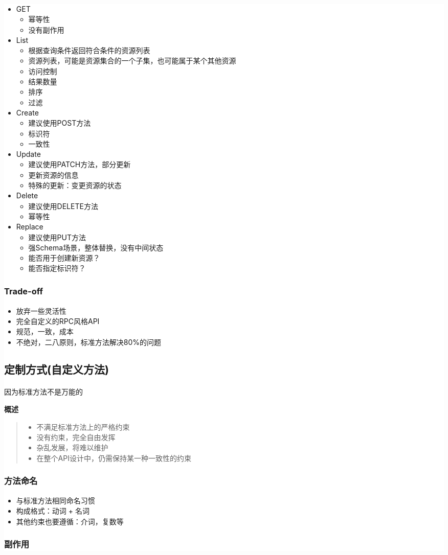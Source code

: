 
- GET
  - 幂等性
  - 没有副作用
- List
  - 根据查询条件返回符合条件的资源列表
  - 资源列表，可能是资源集合的一个子集，也可能属于某个其他资源
  - 访问控制
  - 结果数量
  - 排序
  - 过滤
- Create
  - 建议使用POST方法
  - 标识符
  - 一致性
- Update
  - 建议使用PATCH方法，部分更新
  - 更新资源的信息
  - 特殊的更新：变更资源的状态
- Delete
  - 建议使用DELETE方法
  - 幂等性
- Replace
  - 建议使用PUT方法
  - 强Schema场景，整体替换，没有中间状态
  - 能否用于创建新资源？
  - 能否指定标识符？

### Trade-off

- 放弃一些灵活性
- 完全自定义的RPC风格API
- 规范，一致，成本
- 不绝对，二八原则，标准方法解决80%的问题

## 定制方式(自定义方法)

因为标准方法不是万能的

**概述**

> - 不满足标准方法上的严格约束
> - 没有约束，完全自由发挥
> - 杂乱发展，将难以维护
> - 在整个API设计中，仍需保持某一种一致性的约束

### 方法命名

- 与标准方法相同命名习惯
- 构成格式：动词 + 名词
- 其他约束也要遵循：介词，复数等

### 副作用
